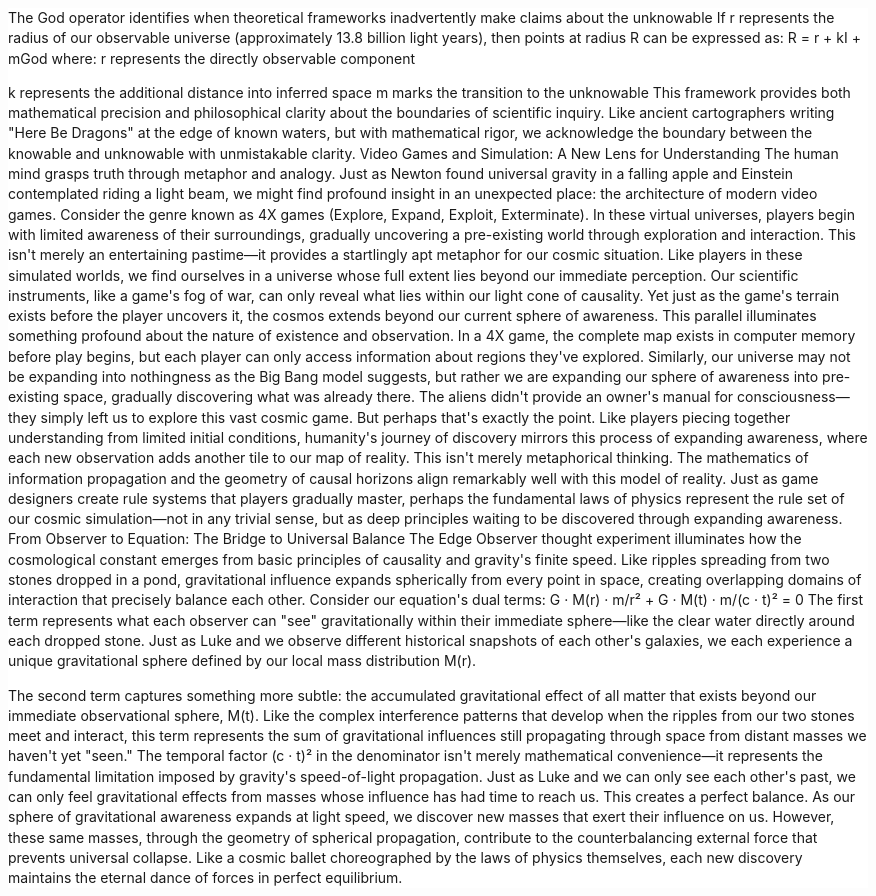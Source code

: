 The God operator identifies when theoretical frameworks inadvertently make claims about the unknowable
If r represents the radius of our observable universe (approximately 13.8 billion light years), then points at radius R can be expressed as:
R = r + kI + mGod
where:
r represents the directly observable component

k represents the additional distance into inferred space
m marks the transition to the unknowable
This framework provides both mathematical precision and philosophical clarity about the boundaries of scientific inquiry. Like ancient cartographers writing "Here Be Dragons" at the edge of known waters, but with mathematical rigor, we acknowledge the boundary between the knowable and unknowable with unmistakable clarity.
Video Games and Simulation: A New Lens for Understanding
The human mind grasps truth through metaphor and analogy. Just as Newton found universal gravity in a falling apple and Einstein contemplated riding a light beam, we might find profound insight in an unexpected place: the architecture of modern video games.
Consider the genre known as 4X games (Explore, Expand, Exploit, Exterminate). In these virtual universes, players begin with limited awareness of their surroundings, gradually uncovering a pre-existing world through exploration and interaction. This isn't merely an entertaining pastime—it provides a startlingly apt metaphor for our cosmic situation.
Like players in these simulated worlds, we find ourselves in a universe whose full extent lies beyond our immediate perception. Our scientific instruments, like a game's fog of war, can only reveal what lies within our light cone of causality. Yet just as the game's terrain exists before the player uncovers it, the cosmos extends beyond our current sphere of awareness.
This parallel illuminates something profound about the nature of existence and observation. In a 4X game, the complete map exists in computer memory before play begins, but each player can only access information about regions they've explored. Similarly, our universe may not be expanding into nothingness as the Big Bang model suggests, but rather we are expanding our sphere of awareness into pre-existing space, gradually discovering what was already there.
The aliens didn't provide an owner's manual for consciousness—they simply left us to explore this vast cosmic game. But perhaps that's exactly the point. Like players piecing together understanding from limited initial conditions, humanity's journey of discovery mirrors this process of expanding awareness, where each new observation adds another tile to our map of reality.
This isn't merely metaphorical thinking. The mathematics of information propagation and the geometry of causal horizons align remarkably well with this model of reality. Just as game designers create rule systems that players gradually master, perhaps the fundamental laws of physics represent the rule set of our cosmic simulation—not in any trivial sense, but as deep principles waiting to be discovered through expanding awareness.
From Observer to Equation: The Bridge to Universal Balance
The Edge Observer thought experiment illuminates how the cosmological constant emerges from basic principles of causality and gravity's finite speed. Like ripples spreading from two stones dropped in a pond, gravitational influence expands spherically from every point in space, creating overlapping domains of interaction that precisely balance each other.
Consider our equation's dual terms: G · M(r) · m/r² + G · M(t) · m/(c · t)² = 0
The first term represents what each observer can "see" gravitationally within their immediate sphere—like the clear water directly around each dropped stone. Just as Luke and we observe different historical snapshots of each other's galaxies, we each experience a unique gravitational sphere defined by our local mass distribution M(r).

The second term captures something more subtle: the accumulated gravitational effect of all matter that exists beyond our immediate observational sphere, M(t). Like the complex interference patterns that develop when the ripples from our two stones meet and interact, this term represents the sum of gravitational influences still propagating through space from distant masses we haven't yet "seen."
The temporal factor (c · t)² in the denominator isn't merely mathematical convenience—it represents the fundamental limitation imposed by gravity's speed-of-light propagation. Just as Luke and we can only see each other's past, we can only feel gravitational effects from masses whose influence has had time to reach us.
This creates a perfect balance. As our sphere of gravitational awareness expands at light speed, we discover new masses that exert their influence on us. However, these same masses, through the geometry of spherical propagation, contribute to the counterbalancing external force that prevents universal collapse. Like a cosmic ballet choreographed by the laws of physics themselves, each new discovery maintains the eternal dance of forces in perfect equilibrium.